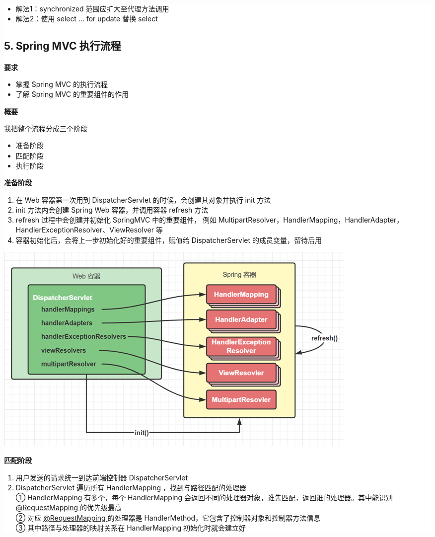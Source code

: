 +  解法1：synchronized 范围应扩大至代理方法调用 
+  解法2：使用 select … for update 替换 select 



## 5. Spring MVC 执行流程
**要求**

+ 掌握 Spring MVC 的执行流程
+ 了解 Spring MVC 的重要组件的作用



**概要**

我把整个流程分成三个阶段

+ 准备阶段
+ 匹配阶段
+ 执行阶段



**准备阶段**

1.  在 Web 容器第一次用到 DispatcherServlet 的时候，会创建其对象并执行 init 方法 
2.  init 方法内会创建 Spring Web 容器，并调用容器 refresh 方法 
3.  refresh 过程中会创建并初始化 SpringMVC 中的重要组件， 例如 MultipartResolver，HandlerMapping，HandlerAdapter，HandlerExceptionResolver、ViewResolver 等 
4.  容器初始化后，会将上一步初始化好的重要组件，赋值给 DispatcherServlet 的成员变量，留待后用 

![](images/24.png)



**匹配阶段**

1.  用户发送的请求统一到达前端控制器 DispatcherServlet 
2.  DispatcherServlet 遍历所有 HandlerMapping ，找到与路径匹配的处理器  
① HandlerMapping 有多个，每个 HandlerMapping 会返回不同的处理器对象，谁先匹配，返回谁的处理器。其中能识别 [@RequestMapping ](/RequestMapping ) 的优先级最高   
② 对应 [@RequestMapping ](/RequestMapping ) 的处理器是 HandlerMethod，它包含了控制器对象和控制器方法信息   
③ 其中路径与处理器的映射关系在 HandlerMapping 初始化时就会建立好 
